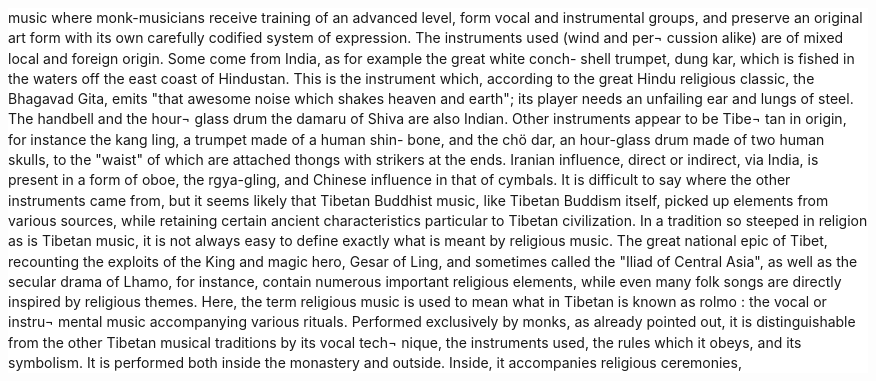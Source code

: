 music where monk-musicians receive
training of an advanced level, form
vocal and instrumental groups, and
preserve an original art form with its
own carefully codified system of
expression.
The instruments used (wind and per¬
cussion alike) are of mixed local and
foreign origin. Some come from India,
as for example the great white conch-
shell trumpet, dung kar, which is
fished in the waters off the east coast
of Hindustan. This is the instrument
which, according to the great Hindu
religious classic, the Bhagavad Gita,
emits "that awesome noise which
shakes heaven and earth"; its player
needs an unfailing ear and lungs of
steel. The handbell and the hour¬
glass drum the damaru of Shiva
are also Indian.
Other instruments appear to be Tibe¬
tan in origin, for instance the kang
ling, a trumpet made of a human shin-
bone, and the chö dar, an hour-glass
drum made of two human skulls, to
the "waist" of which are attached
thongs with strikers at the ends.
Iranian influence, direct or indirect,
via India, is present in a form of oboe,
the rgya-gling, and Chinese influence
in that of cymbals. It is difficult to
say where the other instruments came
from, but it seems likely that Tibetan
Buddhist music, like Tibetan Buddism
itself, picked up elements from various
sources, while retaining certain ancient
characteristics particular to Tibetan
civilization.
In a tradition so steeped in religion
as is Tibetan music, it is not always
easy to define exactly what is meant
by religious music. The great national
epic of Tibet, recounting the exploits
of the King and magic hero, Gesar of
Ling, and sometimes called the "Iliad
of Central Asia", as well as the secular
drama of Lhamo, for instance, contain
numerous important religious elements,
while even many folk songs are
directly inspired by religious themes.
Here, the term religious music is
used to mean what in Tibetan is
known as rolmo : the vocal or instru¬
mental music accompanying various
rituals. Performed exclusively by
monks, as already pointed out, it is
distinguishable from the other Tibetan
musical traditions by its vocal tech¬
nique, the instruments used, the rules
which it obeys, and its symbolism.
It is performed both inside the
monastery and outside. Inside, it
accompanies religious ceremonies,